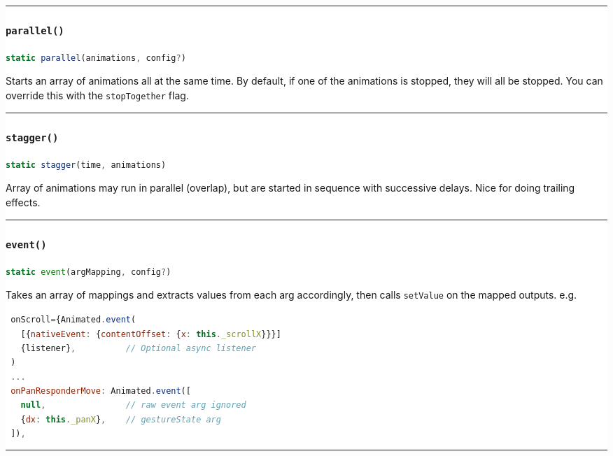 

---

### `parallel()`

```javascript
static parallel(animations, config?)
```


Starts an array of animations all at the same time.  By default, if one
of the animations is stopped, they will all be stopped.  You can override
this with the `stopTogether` flag.




---

### `stagger()`

```javascript
static stagger(time, animations)
```


Array of animations may run in parallel (overlap), but are started in
sequence with successive delays.  Nice for doing trailing effects.




---

### `event()`

```javascript
static event(argMapping, config?)
```


 Takes an array of mappings and extracts values from each arg accordingly,
 then calls `setValue` on the mapped outputs.  e.g.

```javascript
 onScroll={Animated.event(
   [{nativeEvent: {contentOffset: {x: this._scrollX}}}]
   {listener},          // Optional async listener
 )
 ...
 onPanResponderMove: Animated.event([
   null,                // raw event arg ignored
   {dx: this._panX},    // gestureState arg
 ]),
```




---
